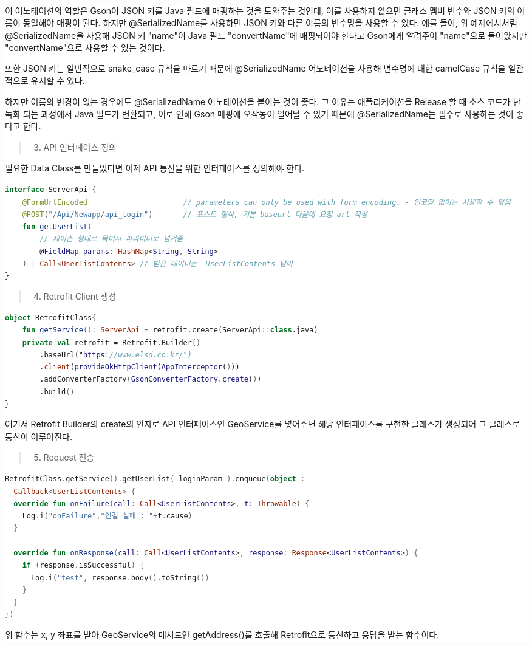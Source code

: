 
 

이 어노테이션의 역할은 Gson이 JSON 키를 Java 필드에 매핑하는 것을 도와주는 것인데, 이를 사용하지 않으면 클래스 멤버 변수와 JSON 키의 이름이 동일해야 매핑이 된다. 하지만 @SerializedName를 사용하면 JSON 키와 다른 이름의 변수명을 사용할 수 있다. 예를 들어, 위 예제에서처럼 @SerializedName을 사용해 JSON 키 "name"이 Java 필드 "convertName"에 매핑되어야 한다고 Gson에게 알려주어 "name"으로 들어왔지만 "convertName"으로 사용할 수 있는 것이다.

또한 JSON 키는 일반적으로 snake_case 규칙을 따르기 때문에 @SerializedName 어노테이션을 사용해 변수명에 대한 camelCase 규칙을 일관적으로 유지할 수 있다. 

 
하지만 이름의 변경이 없는 경우에도 @SerializedName 어노테이션을 붙이는 것이 좋다. 그 이유는 애플리케이션을 Release 할 때 소스 코드가 난독화 되는 과정에서 Java 필드가 변환되고, 이로 인해 Gson 매핑에 오작동이 일어날 수 있기 때문에 @SerializedName는 필수로 사용하는 것이 좋다고 한다.

> 3. API 인터페이스 정의

필요한 Data Class를 만들었다면 이제 API 통신을 위한 인터페이스를 정의해야 한다.
```Kotlin
interface ServerApi {
    @FormUrlEncoded                      // parameters can only be used with form encoding. - 인코딩 없이는 사용할 수 없음
    @POST("/Api/Newapp/api_login")       // 포스트 형식, 기본 baseurl 다음에 요청 url 작성
    fun getUserList(
        // 제이슨 형태로 묶어서 파라미터로 넘겨줌
        @FieldMap params: HashMap<String, String>
    ) : Call<UserListContents> // 받은 데이터는  UserListContents 담아
}
```

> 4. Retrofit Client 생성
```Kotlin
object RetrofitClass{
    fun getService(): ServerApi = retrofit.create(ServerApi::class.java)
    private val retrofit = Retrofit.Builder()
        .baseUrl("https://www.elsd.co.kr/")
        .client(provideOkHttpClient(AppInterceptor()))
        .addConverterFactory(GsonConverterFactory.create())
        .build()
}
```
여기서 Retrofit Builder의 create의 인자로 API 인터페이스인 GeoService를 넣어주면 해당 인터페이스를 구현한 클래스가 생성되어 그 클래스로 통신이 이루어진다.

> 5. Request 전송

```Kotlin 
RetrofitClass.getService().getUserList( loginParam ).enqueue(object :
  Callback<UserListContents> {
  override fun onFailure(call: Call<UserListContents>, t: Throwable) {
    Log.i("onFailure","연결 실패 : "+t.cause)
  }

  override fun onResponse(call: Call<UserListContents>, response: Response<UserListContents>) {
    if (response.isSuccessful) {
      Log.i("test", response.body().toString())
    }
  }
})
```
위 함수는 x, y 좌표를 받아 GeoService의 메서드인 getAddress()를 호출해 Retrofit으로 통신하고 응답을 받는 함수이다.

